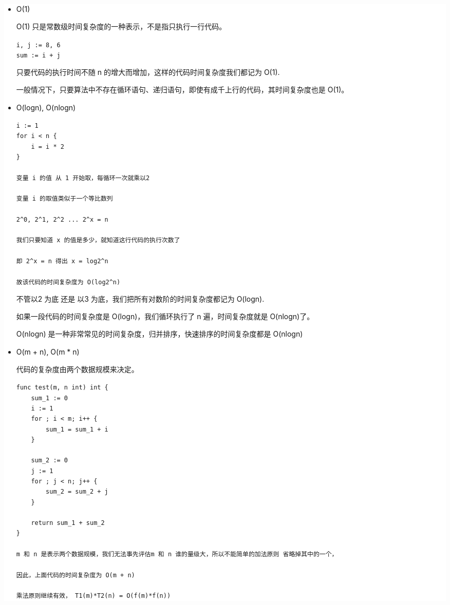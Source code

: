 * O(1)
  
  O(1) 只是常数级时间复杂度的一种表示，不是指只执行一行代码。
  ```
  i, j := 8, 6
  sum := i + j
  ```
  只要代码的执行时间不随 n 的增大而增加，这样的代码时间复杂度我们都记为 O(1).

  一般情况下，只要算法中不存在循环语句、递归语句，即使有成千上行的代码，其时间复杂度也是 O(1)。

* O(logn), O(nlogn)

  ```
  i := 1
  for i < n {
      i = i * 2
  }

  变量 i 的值 从 1 开始取，每循环一次就乘以2

  变量 i 的取值类似于一个等比数列

  2^0, 2^1, 2^2 ... 2^x = n

  我们只要知道 x 的值是多少，就知道这行代码的执行次数了

  即 2^x = n 得出 x = log2^n

  故该代码的时间复杂度为 O(log2^n)
  ```

  不管以2 为底 还是 以3 为底，我们把所有对数阶的时间复杂度都记为 O(logn).

  如果一段代码的时间复杂度是 O(logn)，我们循环执行了 n 遍，时间复杂度就是 O(nlogn)了。

  O(nlogn) 是一种非常常见的时间复杂度，归并排序，快速排序的时间复杂度都是 O(nlogn)

* O(m + n), O(m * n)
  
  代码的复杂度由两个数据规模来决定。

  ```
  func test(m, n int) int {
      sum_1 := 0
      i := 1
      for ; i < m; i++ {
          sum_1 = sum_1 + i
      }

      sum_2 := 0
      j := 1
      for ; j < n; j++ {
          sum_2 = sum_2 + j
      }

      return sum_1 + sum_2
  }

  m 和 n 是表示两个数据规模，我们无法事先评估m 和 n 谁的量级大，所以不能简单的加法原则 省略掉其中的一个，

  因此，上面代码的时间复杂度为 O(m + n)

  乘法原则继续有效， T1(m)*T2(n) = O(f(m)*f(n))
  ```

